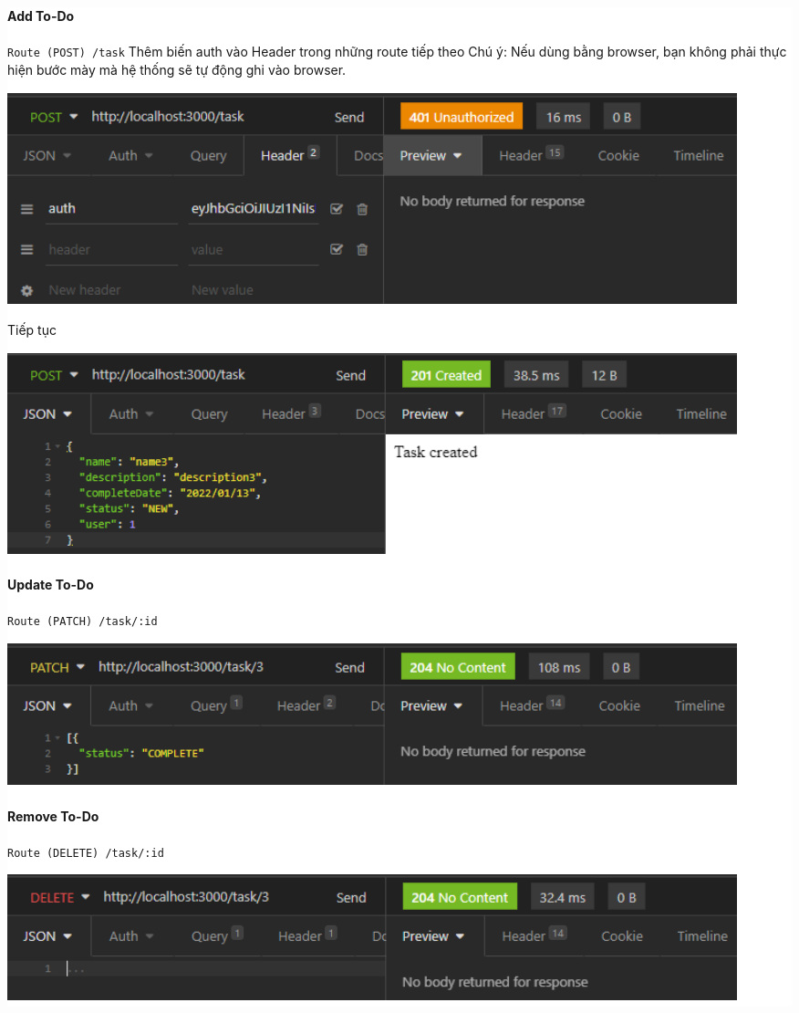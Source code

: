 #### Add To-Do
`Route (POST) /task`
Thêm biến auth vào Header trong những route tiếp theo
Chú ý: Nếu dùng bằng browser, bạn không phải thực hiện bước mày mà hệ thống sẽ tự động ghi vào browser.
<p align="left">
	<img src="./doc/image/__auth.png" width="800" />
</p>
Tiếp tục
<p align="left">
	<img src="./doc/image/TaskNew.png" width="800" />
</p>

#### Update To-Do
`Route (PATCH) /task/:id`
<p align="left">
	<img src="./doc/image/TaskUpdate.png" width="800" />
</p>

#### Remove To-Do
`Route (DELETE) /task/:id`
<p align="left">
	<img src="./doc/image/TaskDelete.png" width="800" />
</p>
